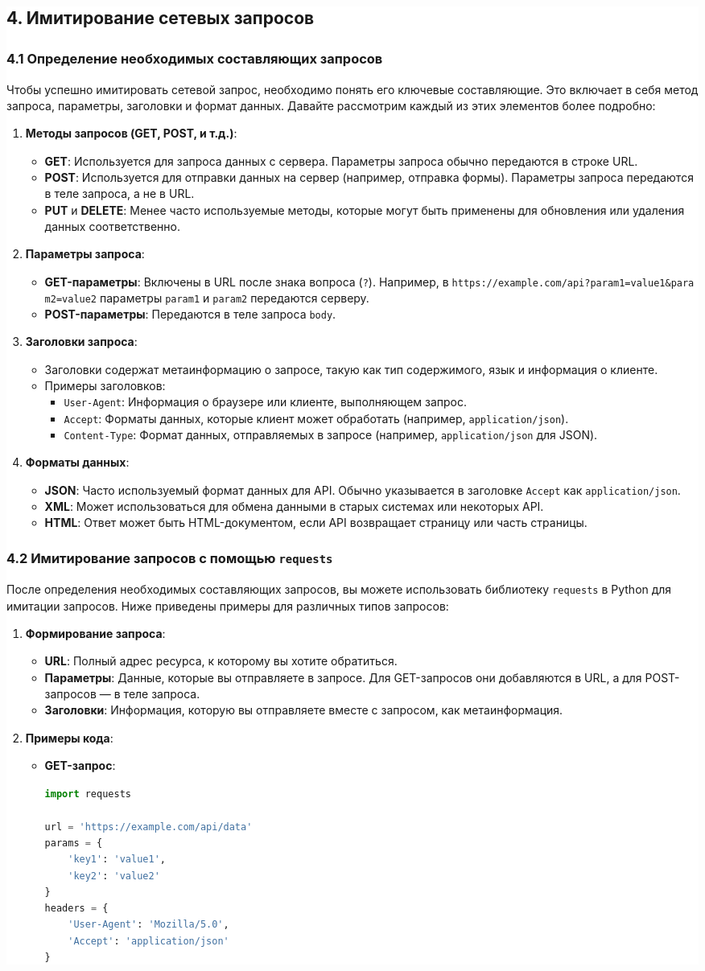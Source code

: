 ## 4. Имитирование сетевых запросов

### 4.1 Определение необходимых составляющих запросов

Чтобы успешно имитировать сетевой запрос, необходимо понять его ключевые составляющие. Это включает в себя метод запроса, параметры, заголовки и формат данных. Давайте рассмотрим каждый из этих элементов более подробно:

1. **Методы запросов (GET, POST, и т.д.)**:
   - **GET**: Используется для запроса данных с сервера. Параметры запроса обычно передаются в строке URL.
   - **POST**: Используется для отправки данных на сервер (например, отправка формы). Параметры запроса передаются в теле запроса, а не в URL.
   - **PUT** и **DELETE**: Менее часто используемые методы, которые могут быть применены для обновления или удаления данных соответственно.

2. **Параметры запроса**:
   - **GET-параметры**: Включены в URL после знака вопроса (`?`). Например, в `https://example.com/api?param1=value1&param2=value2` параметры `param1` и `param2` передаются серверу.
   - **POST-параметры**: Передаются в теле запроса `body`.

3. **Заголовки запроса**:
   - Заголовки содержат метаинформацию о запросе, такую как тип содержимого, язык и информация о клиенте.
   - Примеры заголовков:
     - `User-Agent`: Информация о браузере или клиенте, выполняющем запрос.
     - `Accept`: Форматы данных, которые клиент может обработать (например, `application/json`).
     - `Content-Type`: Формат данных, отправляемых в запросе (например, `application/json` для JSON).

4. **Форматы данных**:
   - **JSON**: Часто используемый формат данных для API. Обычно указывается в заголовке `Accept` как `application/json`.
   - **XML**: Может использоваться для обмена данными в старых системах или некоторых API.
   - **HTML**: Ответ может быть HTML-документом, если API возвращает страницу или часть страницы.

### 4.2 Имитирование запросов с помощью `requests`

После определения необходимых составляющих запросов, вы можете использовать библиотеку `requests` в Python для имитации запросов. Ниже приведены примеры для различных типов запросов:

1. **Формирование запроса**:
   - **URL**: Полный адрес ресурса, к которому вы хотите обратиться.
   - **Параметры**: Данные, которые вы отправляете в запросе. Для GET-запросов они добавляются в URL, а для POST-запросов — в теле запроса.
   - **Заголовки**: Информация, которую вы отправляете вместе с запросом, как метаинформация.

2. **Примеры кода**:

   - **GET-запрос**:
     ```python
     import requests

     url = 'https://example.com/api/data'
     params = {
         'key1': 'value1',
         'key2': 'value2'
     }
     headers = {
         'User-Agent': 'Mozilla/5.0',
         'Accept': 'application/json'
     }
